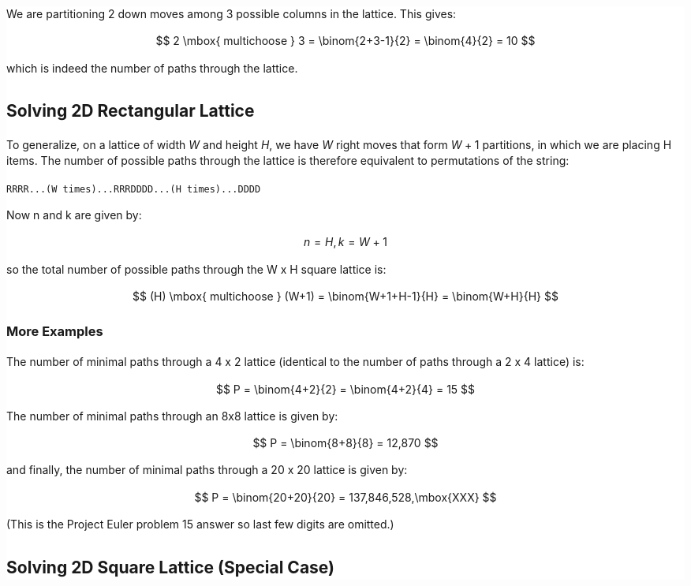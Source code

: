 We are partitioning 2 down moves among 3 possible columns in the lattice. This gives:

$$
2 \mbox{  multichoose  } 3 = \binom{2+3-1}{2} = \binom{4}{2} = 10
$$

which is indeed the number of paths through the lattice.

<a name="multiset-2d-rectangular"></a>
## Solving 2D Rectangular Lattice

To generalize, on a lattice of width $W$ and height $H$, we have $W$ right moves that form $W+1$ partitions,
in which we are placing H items. The number of possible paths through the lattice is therefore 
equivalent to permutations of the string:

```
RRRR...(W times)...RRRDDDD...(H times)...DDDD
```

Now n and k are given by:

$$
n = H, k = W+1
$$

so the total number of possible paths through the W x H square lattice is:

$$
(H) \mbox{  multichoose  } (W+1) = \binom{W+1+H-1}{H} = \binom{W+H}{H}
$$

<a name="multiset-2d-examples"></a>
### More Examples

The number of minimal paths through a 4 x 2 lattice (identical to the number of paths 
through a 2 x 4 lattice) is:

$$
P = \binom{4+2}{2} = \binom{4+2}{4} = 15
$$

The number of minimal paths through an 8x8 lattice is given by:

$$
P = \binom{8+8}{8} = 12,870
$$

and finally, the number of minimal paths through a 20 x 20 lattice is given by:

$$
P = \binom{20+20}{20} = 137,846,528,\mbox{XXX}
$$

(This is the Project Euler problem 15 answer so last few digits are omitted.)

## Solving 2D Square Lattice (Special Case)
